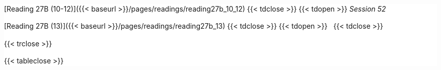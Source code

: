 [Reading 27B (10-12)]({{< baseurl >}}/pages/readings/reading27b_10_12)
{{< tdclose >}}
{{< tdopen >}}
_Session 52_  
  
[Reading 27B (13)]({{< baseurl >}}/pages/readings/reading27b_13)
{{< tdclose >}}
{{< tdopen >}}
 
{{< tdclose >}}

{{< trclose >}}

{{< tableclose >}}
